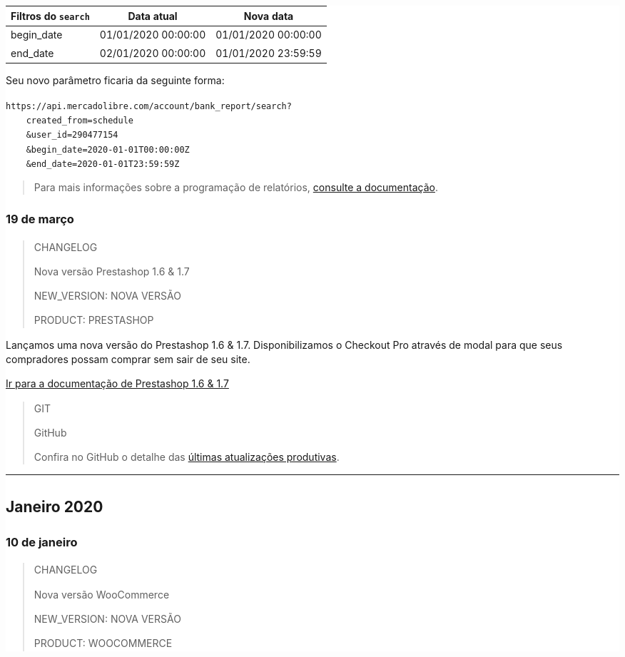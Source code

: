 
Filtros do `search`| Data atual | Nova data |
 --------- | ------------------------ | ------------------------------- |
begin_date  | 01/01/2020 00:00:00 | 01/01/2020 00:00:00
end_date | 02/01/2020  00:00:00 | 01/01/2020  23:59:59


Seu novo parâmetro ficaria da seguinte forma:

```
https://api.mercadolibre.com/account/bank_report/search?
	created_from=schedule
	&user_id=290477154
	&begin_date=2020-01-01T00:00:00Z
	&end_date=2020-01-01T23:59:59Z

```

> Para mais informações sobre a programação de relatórios, [consulte a documentação](https://www.mercadopago[FAKER][URL][DOMAIN]/developers/pt/guides/manage-account/reports/general-considerations/reconciliation-reports).


### 19 de março

> CHANGELOG
>
> Nova versão Prestashop 1.6 & 1.7
>
> NEW_VERSION: NOVA VERSÃO
>
> PRODUCT: PRESTASHOP

Lançamos uma nova versão do Prestashop 1.6 & 1.7. Disponibilizamos o Checkout Pro através de modal para que seus compradores possam comprar sem sair de seu site.

[Ir para a documentação de Prestashop 1.6 & 1.7](https://www.mercadopago[FAKER][URL][DOMAIN]/developers/pt/guides/plugins/prestashop/introduction)

> GIT
>
> GitHub
>
> Confira no GitHub o detalhe das [últimas atualizações produtivas](https://github.com/mercadopago/cart-prestashop-7/releases).

---

## Janeiro 2020

### 10 de janeiro

> CHANGELOG
>
> Nova versão WooCommerce
>
> NEW_VERSION: NOVA VERSÃO
>
> PRODUCT: WOOCOMMERCE
